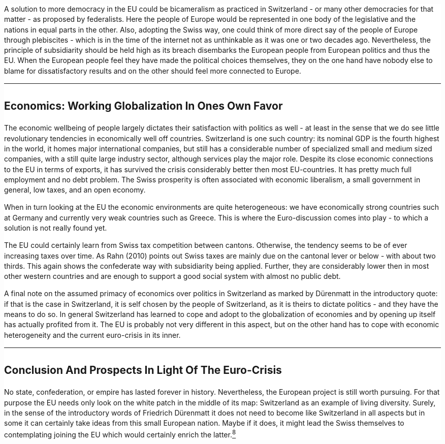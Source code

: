 A solution to more democracy in the EU could be bicameralism as practiced in Switzerland - or many other democracies for that matter - as proposed by federalists. Here the people of Europe would be represented in one body of the legislative and the nations in equal parts in the other. Also, adopting the Swiss way, one could think of more direct say of the people of Europe through plebiscites - which is in the time of the internet not as unthinkable as it was one or two decades ago. Nevertheless, the principle of subsidiarity should be held high as its breach disembarks the European people from European politics and thus the EU. When the European people feel they have made the political choices themselves, they on the one hand have nobody else to blame for dissatisfactory results and on the other should feel more connected to Europe.

* * *

## Economics: Working Globalization In Ones Own Favor

The economic wellbeing of people largely dictates their satisfaction with politics as well - at least in the sense that we do see little revolutionary tendencies in economically well off countries. Switzerland is one such country: its nominal GDP is the fourth highest in the world, it homes major international companies, but still has a considerable number of specialized small and medium sized companies, with a still quite large industry sector, although services play the major role. Despite its close economic connections to the EU in terms of exports, it has survived the crisis considerably better then most EU-countries. It has pretty much full employment and no debt problem. The Swiss prosperity is often associated with economic liberalism, a small government in general, low taxes, and an open economy.

When in turn looking at the EU the economic environments are quite heterogeneous: we have economically strong countries such at Germany and currently very weak countries such as Greece. This is where the Euro-discussion comes into play - to which a solution is not really found yet.

The EU could certainly learn from Swiss tax competition between cantons. Otherwise, the tendency seems to be of ever increasing taxes over time. As Rahn (2010) points out Swiss taxes are mainly due on the cantonal lever or below - with about two thirds. This again shows the confederate way with subsidiarity being applied. Further, they are considerably lower then in most other western countries and are enough to support a good social system with almost no public debt.

A final note on the assumed primacy of economics over politics in Switzerland as marked by Dürenmatt in the introductory quote: if that is the case in Switzerland, it is self chosen by the people of Switzerland, as it is theirs to dictate politics - and they have the means to do so. In general Switzerland has learned to cope and adopt to the globalization of economies and by opening up itself has actually profited from it. The EU is probably not very different in this aspect, but on the other hand has to cope with economic heterogeneity and the current euro-crisis in its inner.

* * *

## Conclusion And Prospects In Light Of The Euro-Crisis

No state, confederation, or empire has lasted forever in history. Nevertheless, the European project is still worth pursuing. For that purpose the EU needs only look on the white patch in the middle of its map: Switzerland as an example of living diversity. Surely, in the sense of the introductory words of Friedrich Dürenmatt it does not need to become like Switzerland in all aspects but in some it can certainly take ideas from this small European nation. Maybe if it does, it might lead the Swiss themselves to contemplating joining the EU which would certainly enrich the latter.[<sup>8</sup>](#fn8)
